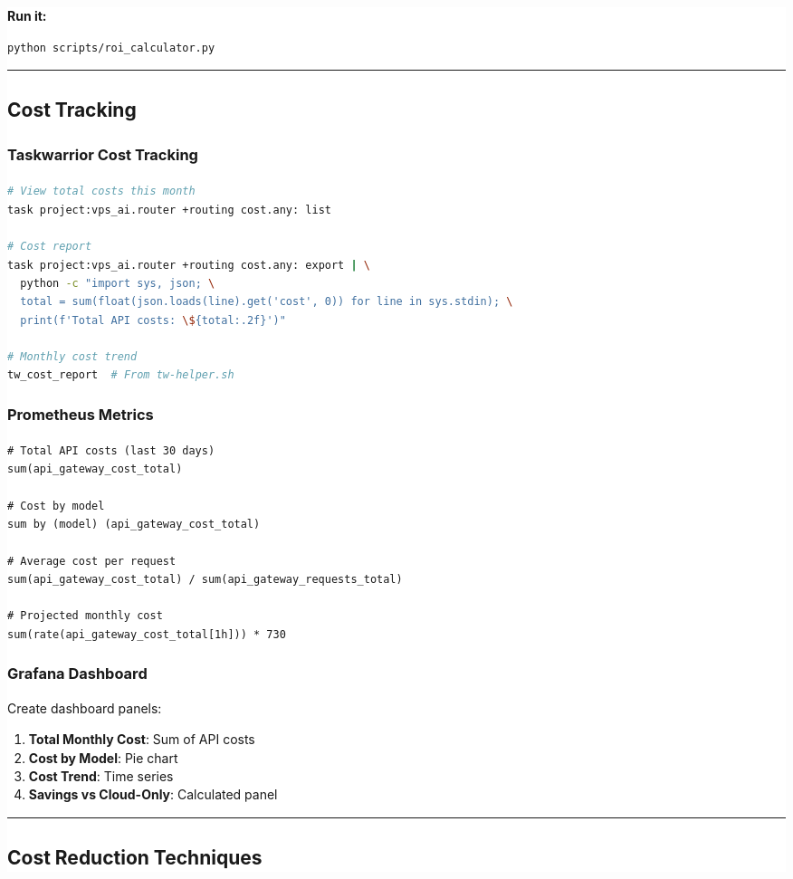 **Run it:**
```bash
python scripts/roi_calculator.py
```

---

## Cost Tracking

### Taskwarrior Cost Tracking

```bash
# View total costs this month
task project:vps_ai.router +routing cost.any: list

# Cost report
task project:vps_ai.router +routing cost.any: export | \
  python -c "import sys, json; \
  total = sum(float(json.loads(line).get('cost', 0)) for line in sys.stdin); \
  print(f'Total API costs: \${total:.2f}')"

# Monthly cost trend
tw_cost_report  # From tw-helper.sh
```

### Prometheus Metrics

```promql
# Total API costs (last 30 days)
sum(api_gateway_cost_total)

# Cost by model
sum by (model) (api_gateway_cost_total)

# Average cost per request
sum(api_gateway_cost_total) / sum(api_gateway_requests_total)

# Projected monthly cost
sum(rate(api_gateway_cost_total[1h])) * 730
```

### Grafana Dashboard

Create dashboard panels:
1. **Total Monthly Cost**: Sum of API costs
2. **Cost by Model**: Pie chart
3. **Cost Trend**: Time series
4. **Savings vs Cloud-Only**: Calculated panel

---

## Cost Reduction Techniques
